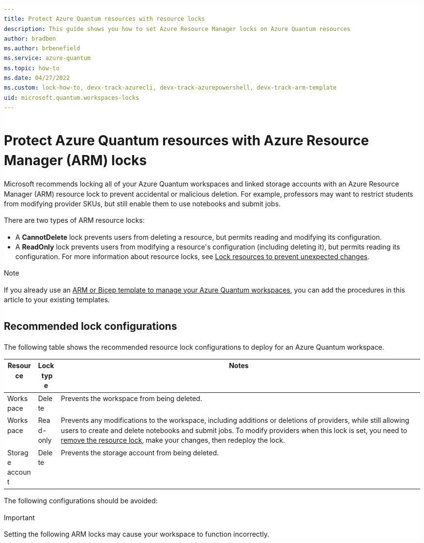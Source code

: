 ```yaml
---
title: Protect Azure Quantum resources with resource locks 
description: This guide shows you how to set Azure Resource Manager locks on Azure Quantum resources 
author: bradben
ms.author: brbenefield
ms.service: azure-quantum
ms.topic: how-to
ms.date: 04/27/2022
ms.custom: lock-how-to, devx-track-azurecli, devx-track-azurepowershell, devx-track-arm-template
uid: microsoft.quantum.workspaces-locks
---
```


# Protect Azure Quantum resources with Azure Resource Manager (ARM) locks

Microsoft recommends locking all of your Azure Quantum workspaces and linked storage accounts with an Azure Resource Manager (ARM) resource lock to prevent accidental or malicious deletion. For example, professors may want to restrict students from modifying provider SKUs, but still enable them to use notebooks and submit jobs.  

There are two types of ARM resource locks:

- A **CannotDelete** lock prevents users from deleting a resource, but permits reading and modifying its configuration.
- A **ReadOnly** lock prevents users from modifying a resource's configuration (including deleting it), but permits reading its configuration. 
For more information about resource locks, see [Lock resources to prevent unexpected changes](/azure/azure-resource-manager/management/lock-resources?tabs=json).

> [!NOTE]
> If you already use an [ARM or Bicep template to manage your Azure Quantum workspaces](xref:microsoft.quantum.workspaces-arm), you can add the procedures in this article to your existing templates.

## Recommended lock configurations

The following table shows the recommended resource lock configurations to deploy for an Azure Quantum workspace.

|Resource |Lock&nbsp;type | Notes |
|--------|--------|--------|
|Workspace |Delete |Prevents the workspace from being deleted.|
|Workspace |Read-only |Prevents any modifications to the workspace, including additions or deletions of providers, while still allowing users to create and delete notebooks and submit jobs. To modify providers when this lock is set, you need to [remove the resource lock](#viewing-and-deleting-locks), make your changes, then redeploy the lock.|
|Storage account |Delete |Prevents the storage account from being deleted.

The following configurations should be avoided:

> [!IMPORTANT]
> Setting the following ARM locks may cause your workspace to function incorrectly.
